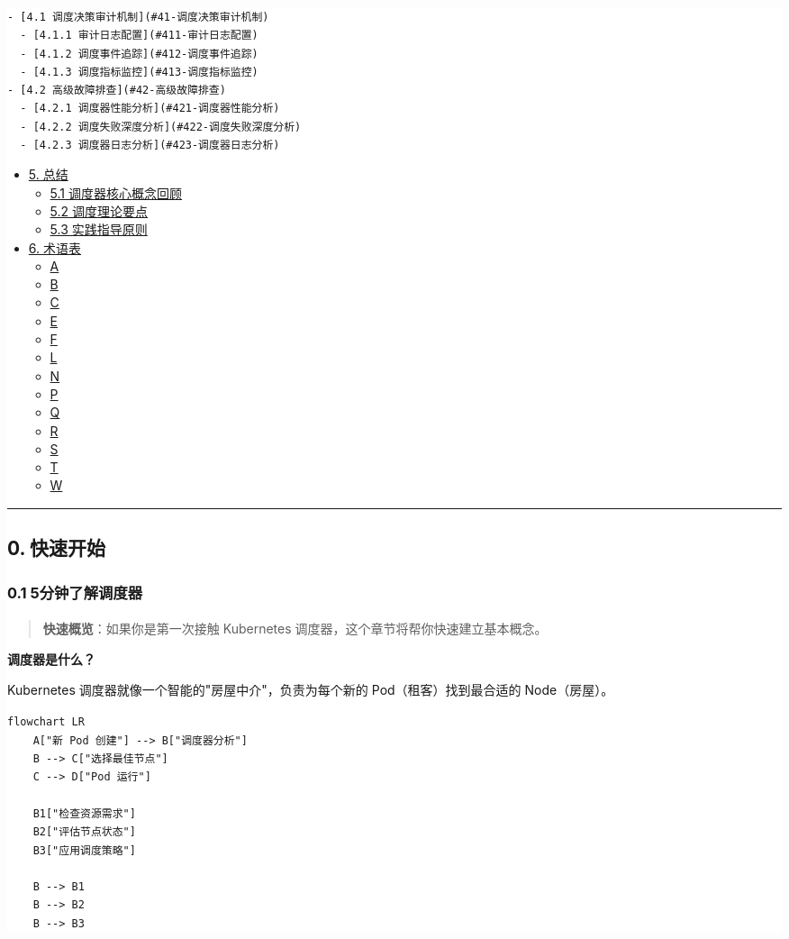     - [4.1 调度决策审计机制](#41-调度决策审计机制)
      - [4.1.1 审计日志配置](#411-审计日志配置)
      - [4.1.2 调度事件追踪](#412-调度事件追踪)
      - [4.1.3 调度指标监控](#413-调度指标监控)
    - [4.2 高级故障排查](#42-高级故障排查)
      - [4.2.1 调度器性能分析](#421-调度器性能分析)
      - [4.2.2 调度失败深度分析](#422-调度失败深度分析)
      - [4.2.3 调度器日志分析](#423-调度器日志分析)
  - [5. 总结](#5-总结)
    - [5.1 调度器核心概念回顾](#51-调度器核心概念回顾)
    - [5.2 调度理论要点](#52-调度理论要点)
    - [5.3 实践指导原则](#53-实践指导原则)
  - [6. 术语表](#6-术语表)
    - [A](#a)
    - [B](#b)
    - [C](#c)
    - [E](#e)
    - [F](#f)
    - [L](#l)
    - [N](#n)
    - [P](#p)
    - [Q](#q)
    - [R](#r)
    - [S](#s)
    - [T](#t)
    - [W](#w)

---

## 0. 快速开始

### 0.1 5分钟了解调度器

> **快速概览**：如果你是第一次接触 Kubernetes 调度器，这个章节将帮你快速建立基本概念。

**调度器是什么？**

Kubernetes 调度器就像一个智能的"房屋中介"，负责为每个新的 Pod（租客）找到最合适的 Node（房屋）。

```mermaid
flowchart LR
    A["新 Pod 创建"] --> B["调度器分析"]
    B --> C["选择最佳节点"]
    C --> D["Pod 运行"]
    
    B1["检查资源需求"]
    B2["评估节点状态"]
    B3["应用调度策略"]
    
    B --> B1
    B --> B2
    B --> B3
```
